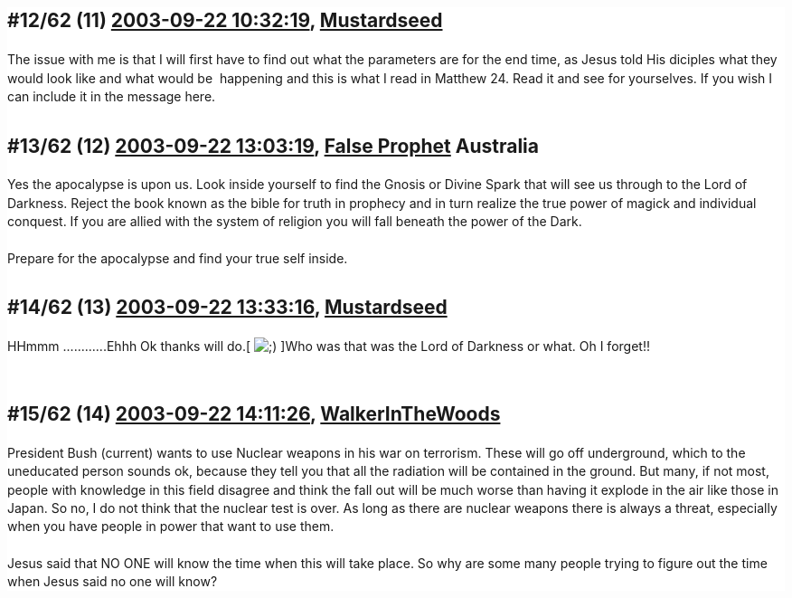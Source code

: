 ## \#12/62 (11) [2003-09-22 10:32:19](https://www.astralpulse.com/forums/index.php?msg=55488), [Mustardseed](https://www.astralpulse.com/forums/profile/?u=2232)  ##
<section>
The issue with me is that I will first have to find out what the parameters are for the end time, as Jesus told His diciples what they would look like and what would be  happening and this is what I read in Matthew 24. Read it and see for yourselves. If you wish I can include it in the message here.
</section>

## \#13/62 (12) [2003-09-22 13:03:19](https://www.astralpulse.com/forums/index.php?msg=55529), [False Prophet](https://www.astralpulse.com/forums/profile/?u=3592) Australia ##
<section>
Yes the apocalypse is upon us. Look inside yourself to find the Gnosis or Divine Spark that will see us through to the Lord of Darkness. Reject the book known as the bible for truth in prophecy and in turn realize the true power of magick and individual conquest. If you are allied with the system of religion you will fall beneath the power of the Dark.
<br>
<br>
Prepare for the apocalypse and find your true self inside.
</section>

## \#14/62 (13) [2003-09-22 13:33:16](https://www.astralpulse.com/forums/index.php?msg=55541), [Mustardseed](https://www.astralpulse.com/forums/profile/?u=2232)  ##
<section>
HHmmm ............Ehhh Ok thanks will do.[
<img alt=";)" class="smiley" src="https://www.astralpulse.com/forums/Smileys/fugue/wink.png" title="Wink"/>
]Who was that was the Lord of Darkness or what. Oh I forget!!
<br>
<br>
</section>

## \#15/62 (14) [2003-09-22 14:11:26](https://www.astralpulse.com/forums/index.php?msg=55551), [WalkerInTheWoods](https://www.astralpulse.com/forums/profile/?u=404)  ##
<section>
President Bush (current) wants to use Nuclear weapons in his war on terrorism. These will go off underground, which to the uneducated person sounds ok, because they tell you that all the radiation will be contained in the ground. But many, if not most, people with knowledge in this field disagree and think the fall out will be much worse than having it explode in the air like those in Japan. So no, I do not think that the nuclear test is over. As long as there are nuclear weapons there is always a threat, especially when you have people in power that want to use them.
<br>
<br>
Jesus said that NO ONE will know the time when this will take place. So why are some many people trying to figure out the time when Jesus said no one will know?
</section>
